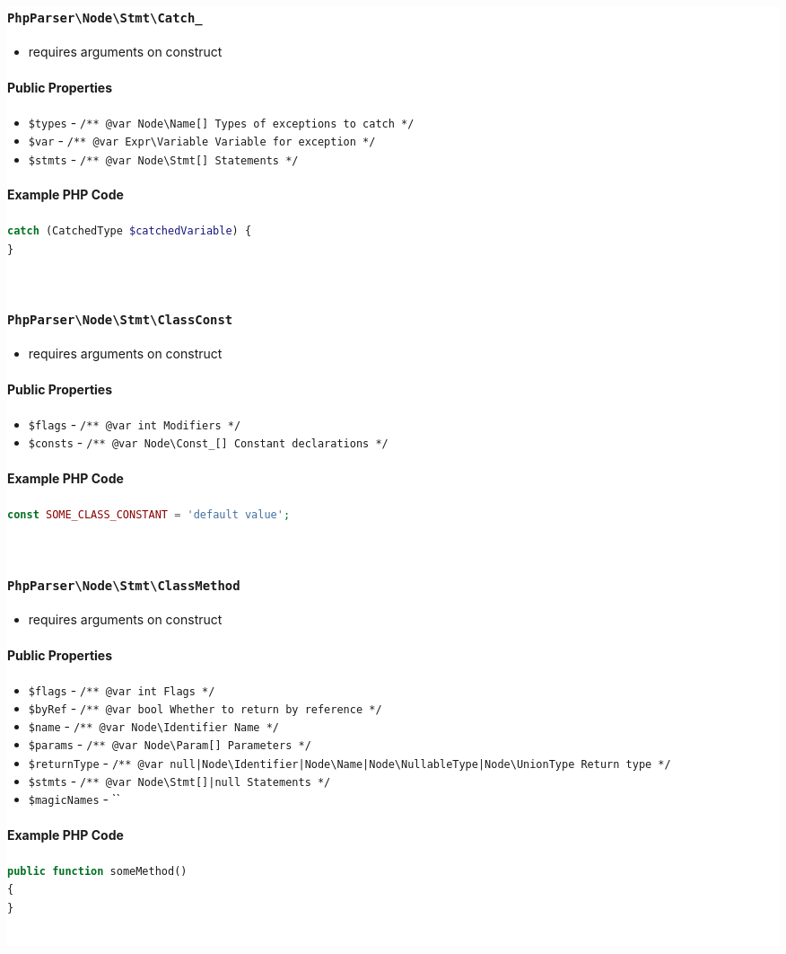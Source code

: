 ### `PhpParser\Node\Stmt\Catch_`

 * requires arguments on construct

#### Public Properties

 * `$types` - `/** @var Node\Name[] Types of exceptions to catch */`
 * `$var` - `/** @var Expr\Variable Variable for exception */`
 * `$stmts` - `/** @var Node\Stmt[] Statements */`


#### Example PHP Code

```php
catch (CatchedType $catchedVariable) {
}
```
<br>

### `PhpParser\Node\Stmt\ClassConst`

 * requires arguments on construct

#### Public Properties

 * `$flags` - `/** @var int Modifiers */`
 * `$consts` - `/** @var Node\Const_[] Constant declarations */`


#### Example PHP Code

```php
const SOME_CLASS_CONSTANT = 'default value';
```
<br>

### `PhpParser\Node\Stmt\ClassMethod`

 * requires arguments on construct

#### Public Properties

 * `$flags` - `/** @var int Flags */`
 * `$byRef` - `/** @var bool Whether to return by reference */`
 * `$name` - `/** @var Node\Identifier Name */`
 * `$params` - `/** @var Node\Param[] Parameters */`
 * `$returnType` - `/** @var null|Node\Identifier|Node\Name|Node\NullableType|Node\UnionType Return type */`
 * `$stmts` - `/** @var Node\Stmt[]|null Statements */`
 * `$magicNames` - ``


#### Example PHP Code

```php
public function someMethod()
{
}
```
<br>
